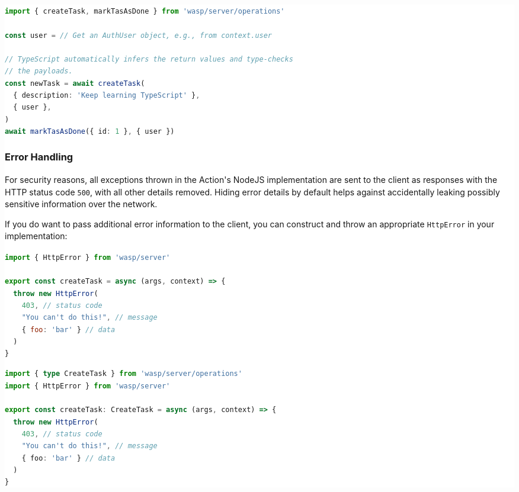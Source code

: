 </TabItem>
<TabItem value="ts" label="TypeScript">

```ts
import { createTask, markTasAsDone } from 'wasp/server/operations'

const user = // Get an AuthUser object, e.g., from context.user

// TypeScript automatically infers the return values and type-checks
// the payloads.
const newTask = await createTask(
  { description: 'Keep learning TypeScript' },
  { user },
)
await markTasAsDone({ id: 1 }, { user })
```

</TabItem>
</Tabs>

### Error Handling

For security reasons, all exceptions thrown in the Action's NodeJS implementation are sent to the client as responses with the HTTP status code `500`, with all other details removed.
Hiding error details by default helps against accidentally leaking possibly sensitive information over the network.

If you do want to pass additional error information to the client, you can construct and throw an appropriate `HttpError` in your implementation:

<Tabs groupId="js-ts">
<TabItem value="js" label="JavaScript">

```js title=src/actions.js
import { HttpError } from 'wasp/server'

export const createTask = async (args, context) => {
  throw new HttpError(
    403, // status code
    "You can't do this!", // message
    { foo: 'bar' } // data
  )
}
```

</TabItem>
<TabItem value="ts" label="TypeScript">

```ts title=src/actions.ts
import { type CreateTask } from 'wasp/server/operations'
import { HttpError } from 'wasp/server'

export const createTask: CreateTask = async (args, context) => {
  throw new HttpError(
    403, // status code
    "You can't do this!", // message
    { foo: 'bar' } // data
  )
}
```
